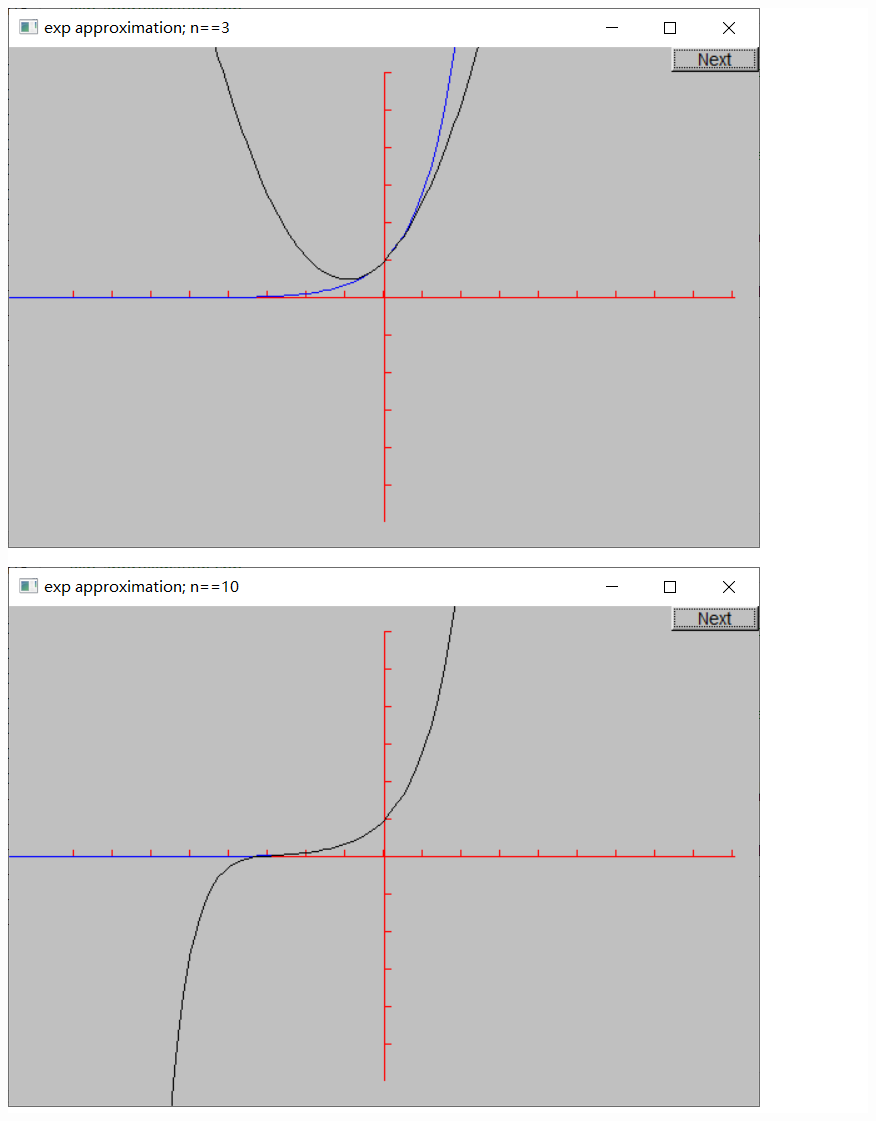 ![指数函数近似(n=3)](/assets/images/ppp-note-ch15-graphing-functions-and-data/exp_approximation_3.png)

![指数函数近似(n=10)](/assets/images/ppp-note-ch15-graphing-functions-and-data/exp_approximation_10.png)
